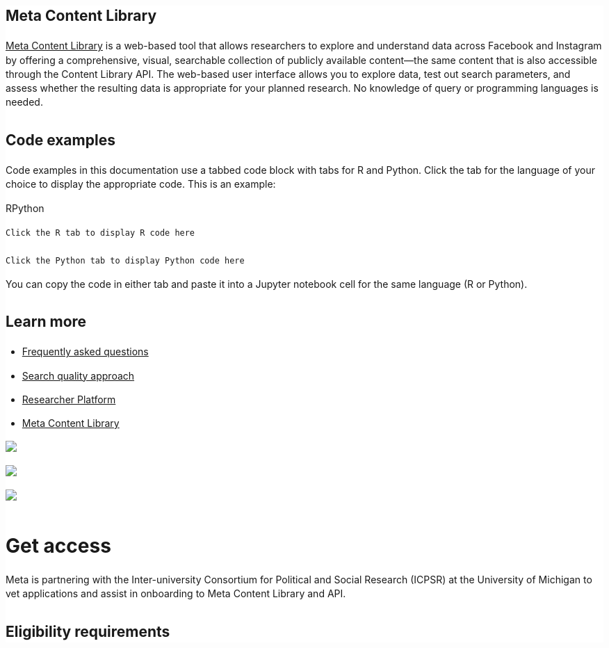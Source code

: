 Meta Content Library
--------------------

[Meta Content Library](https://www.facebook.com/transparency-tools/content-library/dataset/1119037145491882/about/) is a web-based tool that allows researchers to explore and understand data across Facebook and Instagram by offering a comprehensive, visual, searchable collection of publicly available content—the same content that is also accessible through the Content Library API. The web-based user interface allows you to explore data, test out search parameters, and assess whether the resulting data is appropriate for your planned research. No knowledge of query or programming languages is needed.

Code examples
-------------

Code examples in this documentation use a tabbed code block with tabs for R and Python. Click the tab for the language of your choice to display the appropriate code. This is an example:

RPython

    Click the R tab to display R code here

    Click the Python tab to display Python code here

You can copy the code in either tab and paste it into a Jupyter notebook cell for the same language (R or Python).

Learn more
----------

* [Frequently asked questions](https://developers.facebook.com/docs/content-library-api/disclosures)
    
* [Search quality approach](https://developers.facebook.com/docs/content-library-api/search-quality)
    
* [Researcher Platform](https://developers.facebook.com/docs/researcher-platform)
    
* [Meta Content Library](https://www.facebook.com/transparency-tools/content-library/dataset/1119037145491882/about/)
    

![](https://www.facebook.com/tr?id=675141479195042&ev=PageView&noscript=1)

![](https://www.facebook.com/tr?id=574561515946252&ev=PageView&noscript=1)

![](https://www.facebook.com/tr?id=1754628768090156&ev=PageView&noscript=1)

Get access
==========

Meta is partnering with the Inter-university Consortium for Political and Social Research (ICPSR) at the University of Michigan to vet applications and assist in onboarding to Meta Content Library and API.

Eligibility requirements
------------------------
